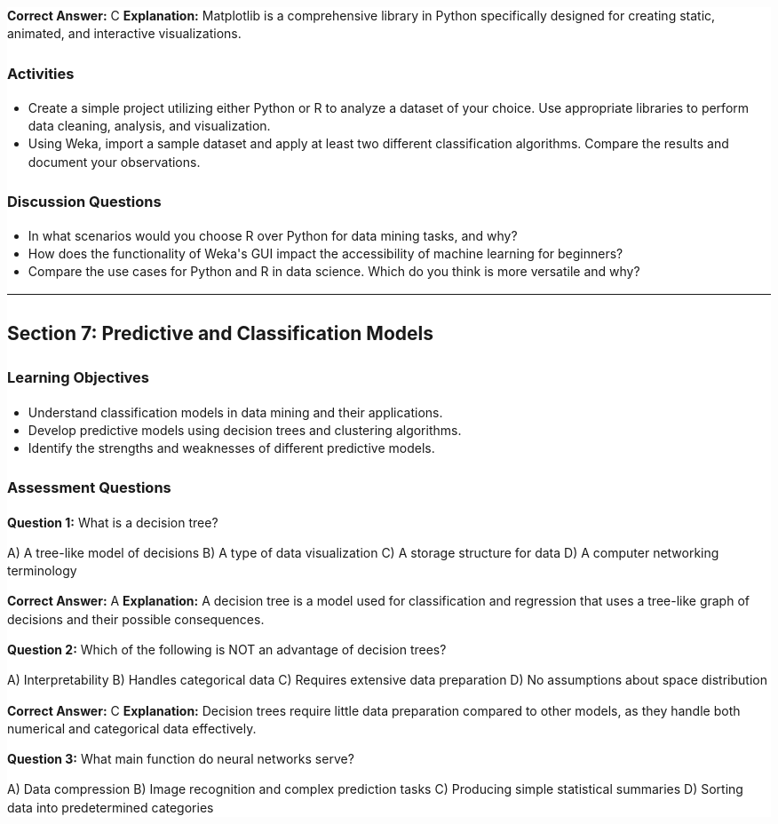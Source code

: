 **Correct Answer:** C
**Explanation:** Matplotlib is a comprehensive library in Python specifically designed for creating static, animated, and interactive visualizations.

### Activities
- Create a simple project utilizing either Python or R to analyze a dataset of your choice. Use appropriate libraries to perform data cleaning, analysis, and visualization.
- Using Weka, import a sample dataset and apply at least two different classification algorithms. Compare the results and document your observations.

### Discussion Questions
- In what scenarios would you choose R over Python for data mining tasks, and why?
- How does the functionality of Weka's GUI impact the accessibility of machine learning for beginners?
- Compare the use cases for Python and R in data science. Which do you think is more versatile and why?

---

## Section 7: Predictive and Classification Models

### Learning Objectives
- Understand classification models in data mining and their applications.
- Develop predictive models using decision trees and clustering algorithms.
- Identify the strengths and weaknesses of different predictive models.

### Assessment Questions

**Question 1:** What is a decision tree?

  A) A tree-like model of decisions
  B) A type of data visualization
  C) A storage structure for data
  D) A computer networking terminology

**Correct Answer:** A
**Explanation:** A decision tree is a model used for classification and regression that uses a tree-like graph of decisions and their possible consequences.

**Question 2:** Which of the following is NOT an advantage of decision trees?

  A) Interpretability
  B) Handles categorical data
  C) Requires extensive data preparation
  D) No assumptions about space distribution

**Correct Answer:** C
**Explanation:** Decision trees require little data preparation compared to other models, as they handle both numerical and categorical data effectively.

**Question 3:** What main function do neural networks serve?

  A) Data compression
  B) Image recognition and complex prediction tasks
  C) Producing simple statistical summaries
  D) Sorting data into predetermined categories
